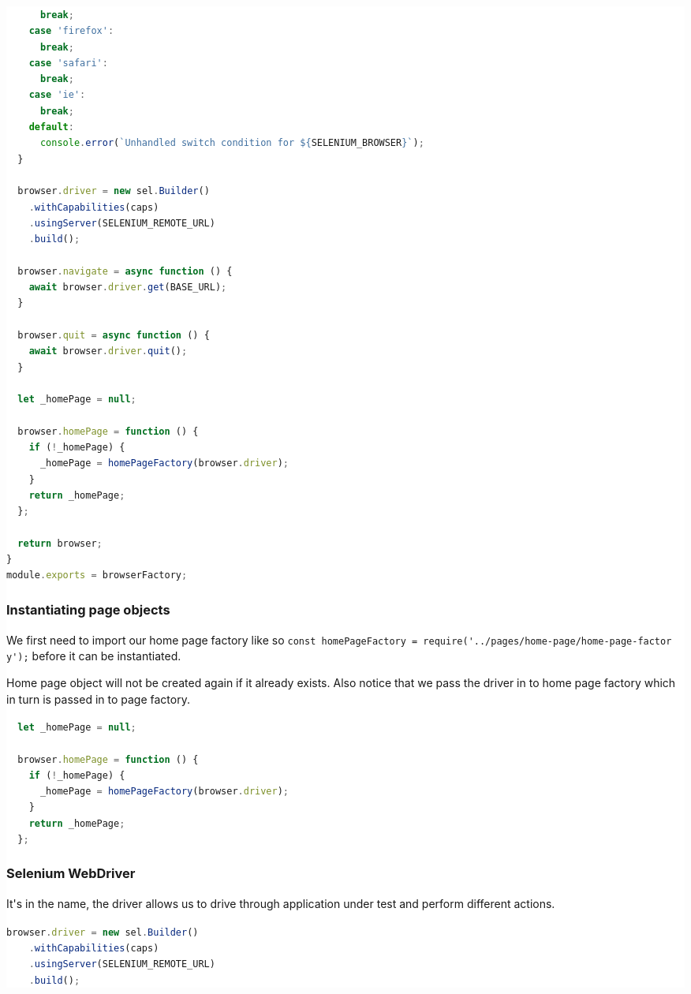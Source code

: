 ```js
      break;
    case 'firefox':
      break;
    case 'safari':
      break;
    case 'ie':
      break;
    default:
      console.error(`Unhandled switch condition for ${SELENIUM_BROWSER}`);
  }

  browser.driver = new sel.Builder()
    .withCapabilities(caps)
    .usingServer(SELENIUM_REMOTE_URL)
    .build();

  browser.navigate = async function () {
    await browser.driver.get(BASE_URL);
  }

  browser.quit = async function () {
    await browser.driver.quit();
  }

  let _homePage = null;

  browser.homePage = function () {
    if (!_homePage) {
      _homePage = homePageFactory(browser.driver);
    }
    return _homePage;
  };

  return browser;
}
module.exports = browserFactory;
```
### Instantiating page objects
We first need to import our home page factory like so `const homePageFactory = require('../pages/home-page/home-page-factory');` before it can be instantiated.

Home page object will not be created again if it already exists. Also notice that we pass the driver in to home page factory which in turn is passed in to page factory.
```js
  let _homePage = null;

  browser.homePage = function () {
    if (!_homePage) {
      _homePage = homePageFactory(browser.driver);
    }
    return _homePage;
  };
```
### Selenium WebDriver
It's in the name, the driver allows us to drive through application under test and perform different actions.
```js
browser.driver = new sel.Builder()
    .withCapabilities(caps)
    .usingServer(SELENIUM_REMOTE_URL)
    .build();
```
